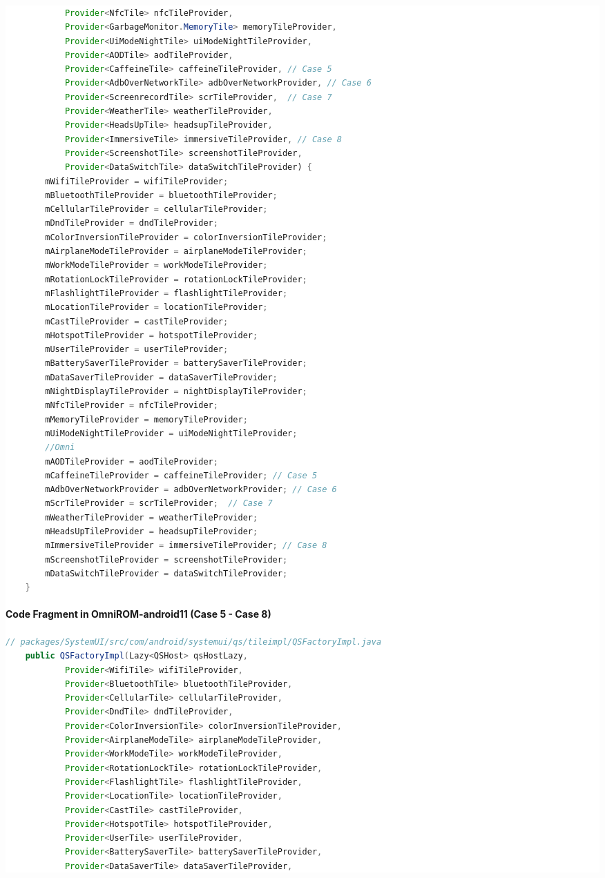 ```java
            Provider<NfcTile> nfcTileProvider,
            Provider<GarbageMonitor.MemoryTile> memoryTileProvider,
            Provider<UiModeNightTile> uiModeNightTileProvider,
            Provider<AODTile> aodTileProvider,
            Provider<CaffeineTile> caffeineTileProvider, // Case 5
            Provider<AdbOverNetworkTile> adbOverNetworkProvider, // Case 6
            Provider<ScreenrecordTile> scrTileProvider,  // Case 7
            Provider<WeatherTile> weatherTileProvider,
            Provider<HeadsUpTile> headsupTileProvider,
            Provider<ImmersiveTile> immersiveTileProvider, // Case 8
            Provider<ScreenshotTile> screenshotTileProvider,
            Provider<DataSwitchTile> dataSwitchTileProvider) {
        mWifiTileProvider = wifiTileProvider;
        mBluetoothTileProvider = bluetoothTileProvider;
        mCellularTileProvider = cellularTileProvider;
        mDndTileProvider = dndTileProvider;
        mColorInversionTileProvider = colorInversionTileProvider;
        mAirplaneModeTileProvider = airplaneModeTileProvider;
        mWorkModeTileProvider = workModeTileProvider;
        mRotationLockTileProvider = rotationLockTileProvider;
        mFlashlightTileProvider = flashlightTileProvider;
        mLocationTileProvider = locationTileProvider;
        mCastTileProvider = castTileProvider;
        mHotspotTileProvider = hotspotTileProvider;
        mUserTileProvider = userTileProvider;
        mBatterySaverTileProvider = batterySaverTileProvider;
        mDataSaverTileProvider = dataSaverTileProvider;
        mNightDisplayTileProvider = nightDisplayTileProvider;
        mNfcTileProvider = nfcTileProvider;
        mMemoryTileProvider = memoryTileProvider;
        mUiModeNightTileProvider = uiModeNightTileProvider;
        //Omni
        mAODTileProvider = aodTileProvider;
        mCaffeineTileProvider = caffeineTileProvider; // Case 5
        mAdbOverNetworkProvider = adbOverNetworkProvider; // Case 6
        mScrTileProvider = scrTileProvider;  // Case 7
        mWeatherTileProvider = weatherTileProvider;
        mHeadsUpTileProvider = headsupTileProvider;
        mImmersiveTileProvider = immersiveTileProvider; // Case 8
        mScreenshotTileProvider = screenshotTileProvider;
        mDataSwitchTileProvider = dataSwitchTileProvider;
    }
```

#### Code Fragment in OmniROM-android11 (Case 5 - Case 8)

```java
// packages/SystemUI/src/com/android/systemui/qs/tileimpl/QSFactoryImpl.java
    public QSFactoryImpl(Lazy<QSHost> qsHostLazy,
            Provider<WifiTile> wifiTileProvider,
            Provider<BluetoothTile> bluetoothTileProvider,
            Provider<CellularTile> cellularTileProvider,
            Provider<DndTile> dndTileProvider,
            Provider<ColorInversionTile> colorInversionTileProvider,
            Provider<AirplaneModeTile> airplaneModeTileProvider,
            Provider<WorkModeTile> workModeTileProvider,
            Provider<RotationLockTile> rotationLockTileProvider,
            Provider<FlashlightTile> flashlightTileProvider,
            Provider<LocationTile> locationTileProvider,
            Provider<CastTile> castTileProvider,
            Provider<HotspotTile> hotspotTileProvider,
            Provider<UserTile> userTileProvider,
            Provider<BatterySaverTile> batterySaverTileProvider,
            Provider<DataSaverTile> dataSaverTileProvider,
```